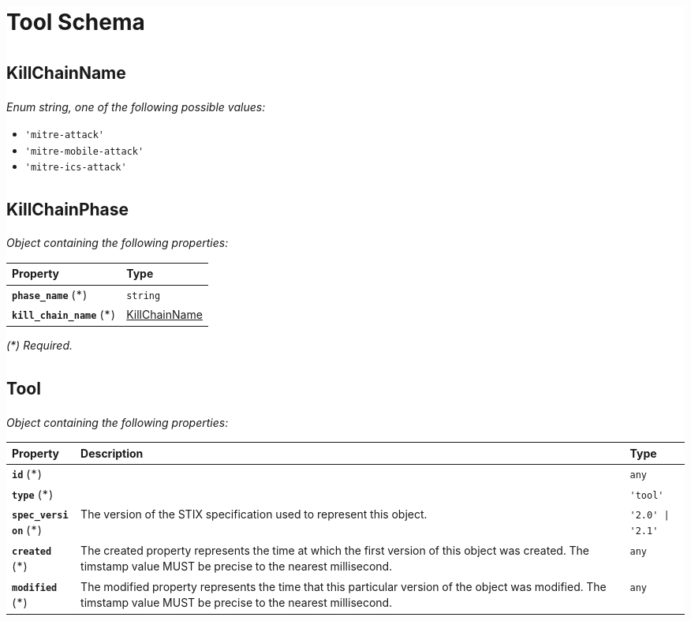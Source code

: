 # Tool Schema

## KillChainName

_Enum string, one of the following possible values:_

- `'mitre-attack'`
- `'mitre-mobile-attack'`
- `'mitre-ics-attack'`

## KillChainPhase

_Object containing the following properties:_

| Property                   | Type                            |
| :------------------------- | :------------------------------ |
| **`phase_name`** (\*)      | `string`                        |
| **`kill_chain_name`** (\*) | [KillChainName](#killchainname) |

_(\*) Required._

## Tool

_Object containing the following properties:_

| Property                               | Description                                                                                                                                                                                                                                                                                                                                                      | Type                                                                                                                                                                                                                                                                                                                                                                              |
| :------------------------------------- | :--------------------------------------------------------------------------------------------------------------------------------------------------------------------------------------------------------------------------------------------------------------------------------------------------------------------------------------------------------------- | :-------------------------------------------------------------------------------------------------------------------------------------------------------------------------------------------------------------------------------------------------------------------------------------------------------------------------------------------------------------------------------- |
| **`id`** (\*)                          |                                                                                                                                                                                                                                                                                                                                                                  | `any`                                                                                                                                                                                                                                                                                                                                                                             |
| **`type`** (\*)                        |                                                                                                                                                                                                                                                                                                                                                                  | `'tool'`                                                                                                                                                                                                                                                                                                                                                                          |
| **`spec_version`** (\*)                | The version of the STIX specification used to represent this object.                                                                                                                                                                                                                                                                                             | `'2.0' \| '2.1'`                                                                                                                                                                                                                                                                                                                                                                  |
| **`created`** (\*)                     | The created property represents the time at which the first version of this object was created. The timstamp value MUST be precise to the nearest millisecond.                                                                                                                                                                                                   | `any`                                                                                                                                                                                                                                                                                                                                                                             |
| **`modified`** (\*)                    | The modified property represents the time that this particular version of the object was modified. The timstamp value MUST be precise to the nearest millisecond.                                                                                                                                                                                                | `any`                                                                                                                                                                                                                                                                                                                                                                             |